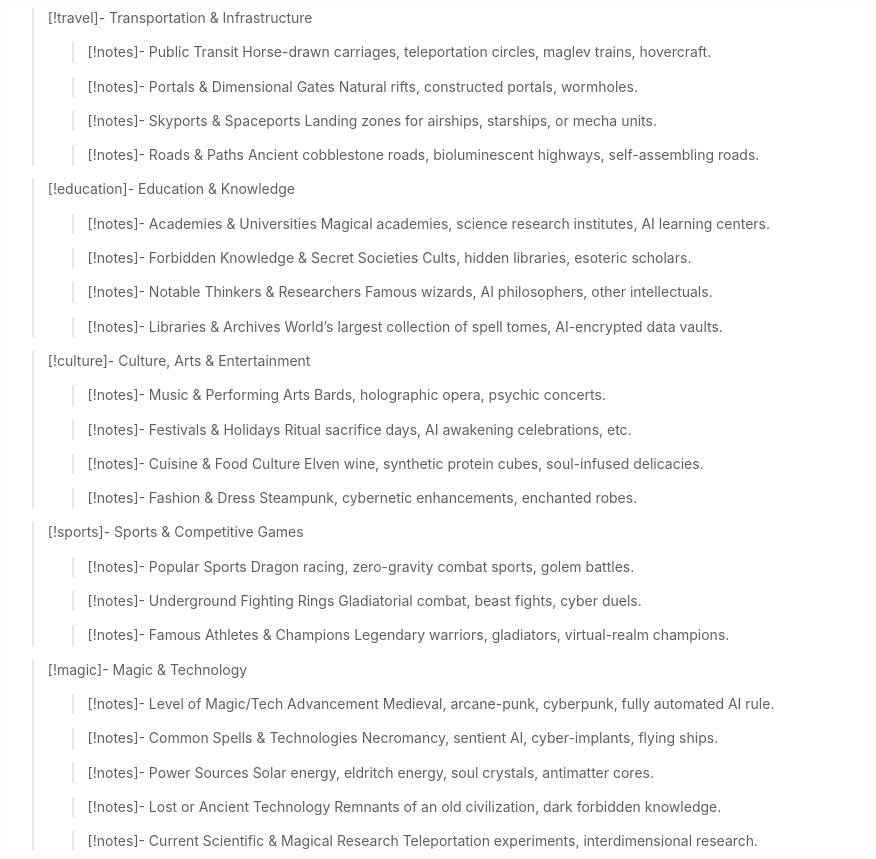 > [!travel]- Transportation & Infrastructure
>> [!notes]- Public Transit
>> Horse-drawn carriages, teleportation circles, maglev trains, hovercraft.
>
>> [!notes]- Portals & Dimensional Gates
>> Natural rifts, constructed portals, wormholes.
>
>> [!notes]- Skyports & Spaceports
>> Landing zones for airships, starships, or mecha units.
>
>> [!notes]- Roads & Paths
>> Ancient cobblestone roads, bioluminescent highways, self-assembling roads.

> [!education]- Education & Knowledge
>> [!notes]- Academies & Universities
>> Magical academies, science research institutes, AI learning centers.
>
>> [!notes]- Forbidden Knowledge & Secret Societies
>> Cults, hidden libraries, esoteric scholars.
>
>> [!notes]- Notable Thinkers & Researchers
>> Famous wizards, AI philosophers, other intellectuals.
>
>> [!notes]- Libraries & Archives
>> World’s largest collection of spell tomes, AI-encrypted data vaults.

> [!culture]- Culture, Arts & Entertainment
>> [!notes]- Music & Performing Arts
>> Bards, holographic opera, psychic concerts.
>
>> [!notes]- Festivals & Holidays
>> Ritual sacrifice days, AI awakening celebrations, etc.
>
>> [!notes]- Cuisine & Food Culture
>> Elven wine, synthetic protein cubes, soul-infused delicacies.
>
>> [!notes]- Fashion & Dress
>> Steampunk, cybernetic enhancements, enchanted robes.

> [!sports]- Sports & Competitive Games
>> [!notes]- Popular Sports
>> Dragon racing, zero-gravity combat sports, golem battles.
>
>> [!notes]- Underground Fighting Rings
>> Gladiatorial combat, beast fights, cyber duels.
>
>> [!notes]- Famous Athletes & Champions
>> Legendary warriors, gladiators, virtual-realm champions.

> [!magic]- Magic & Technology
>
>> [!notes]- Level of Magic/Tech Advancement
>> Medieval, arcane-punk, cyberpunk, fully automated AI rule.
>
>> [!notes]- Common Spells & Technologies
>> Necromancy, sentient AI, cyber-implants, flying ships.
>
>> [!notes]- Power Sources
>> Solar energy, eldritch energy, soul crystals, antimatter cores.
>
>> [!notes]- Lost or Ancient Technology
>> Remnants of an old civilization, dark forbidden knowledge.
>
>> [!notes]- Current Scientific & Magical Research
>> Teleportation experiments, interdimensional research.
